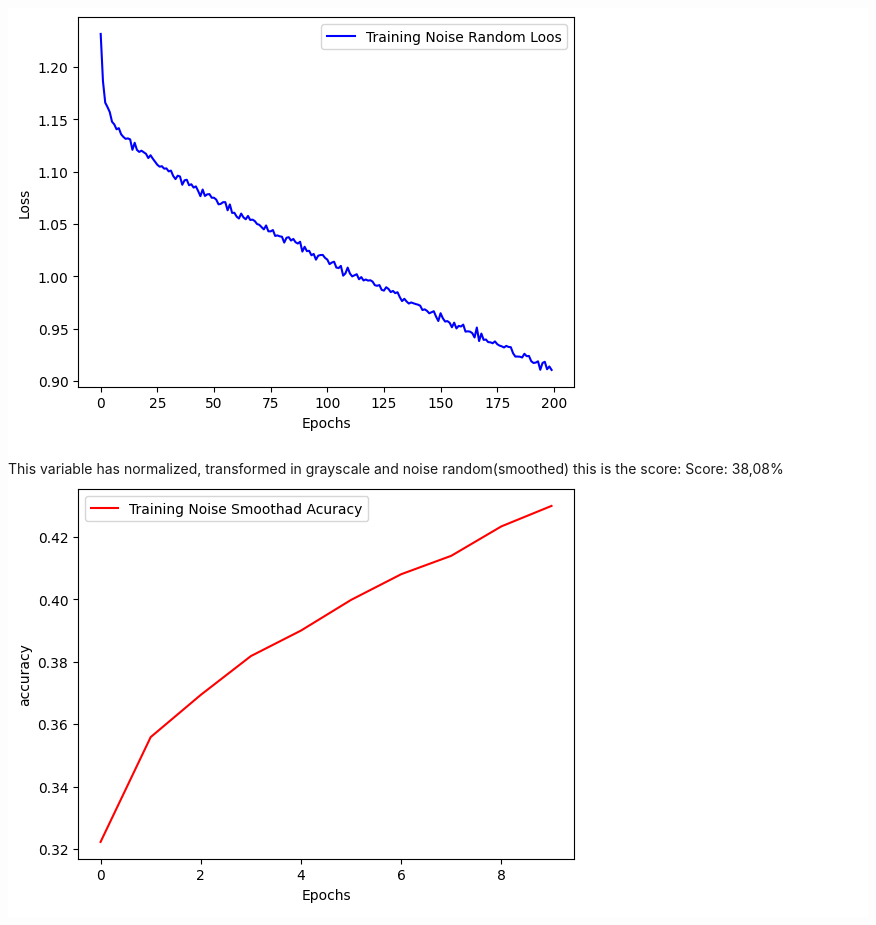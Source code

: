 ![colorful_picture](https://github.com/lucasfreire01/Recognition_iamges_labels/blob/main/reports/performance/performance(10).png)<br>

This variable has normalized, transformed in grayscale and noise random(smoothed) this is the score: Score: 38,08%
![colorful_picture](https://github.com/lucasfreire01/Recognition_iamges_labels/blob/main/reports/performance/download%20up%20gray%20norm%20smoothad%20accuracy.png)<br>